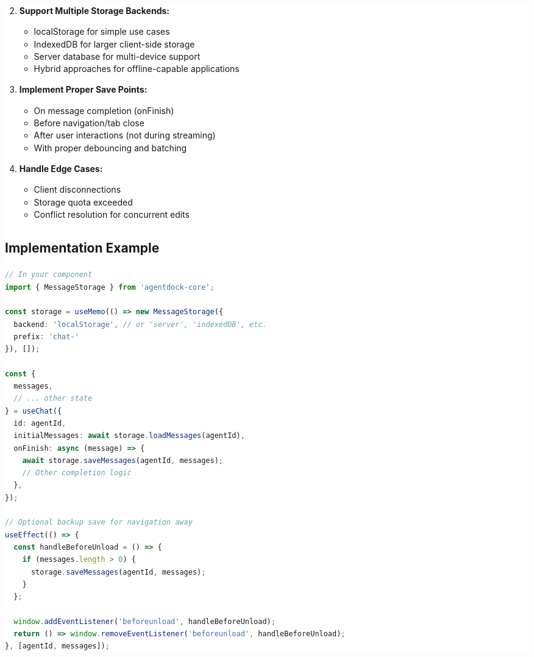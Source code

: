 2. **Support Multiple Storage Backends:**
   - localStorage for simple use cases
   - IndexedDB for larger client-side storage
   - Server database for multi-device support
   - Hybrid approaches for offline-capable applications

3. **Implement Proper Save Points:**
   - On message completion (onFinish)
   - Before navigation/tab close
   - After user interactions (not during streaming)
   - With proper debouncing and batching

4. **Handle Edge Cases:**
   - Client disconnections
   - Storage quota exceeded
   - Conflict resolution for concurrent edits

## Implementation Example

```typescript
// In your component
import { MessageStorage } from 'agentdock-core';

const storage = useMemo(() => new MessageStorage({
  backend: 'localStorage', // or 'server', 'indexedDB', etc.
  prefix: 'chat-'
}), []);

const {
  messages,
  // ... other state
} = useChat({
  id: agentId,
  initialMessages: await storage.loadMessages(agentId),
  onFinish: async (message) => {
    await storage.saveMessages(agentId, messages);
    // Other completion logic
  },
});

// Optional backup save for navigation away
useEffect(() => {
  const handleBeforeUnload = () => {
    if (messages.length > 0) {
      storage.saveMessages(agentId, messages);
    }
  };
  
  window.addEventListener('beforeunload', handleBeforeUnload);
  return () => window.removeEventListener('beforeunload', handleBeforeUnload);
}, [agentId, messages]);
```
